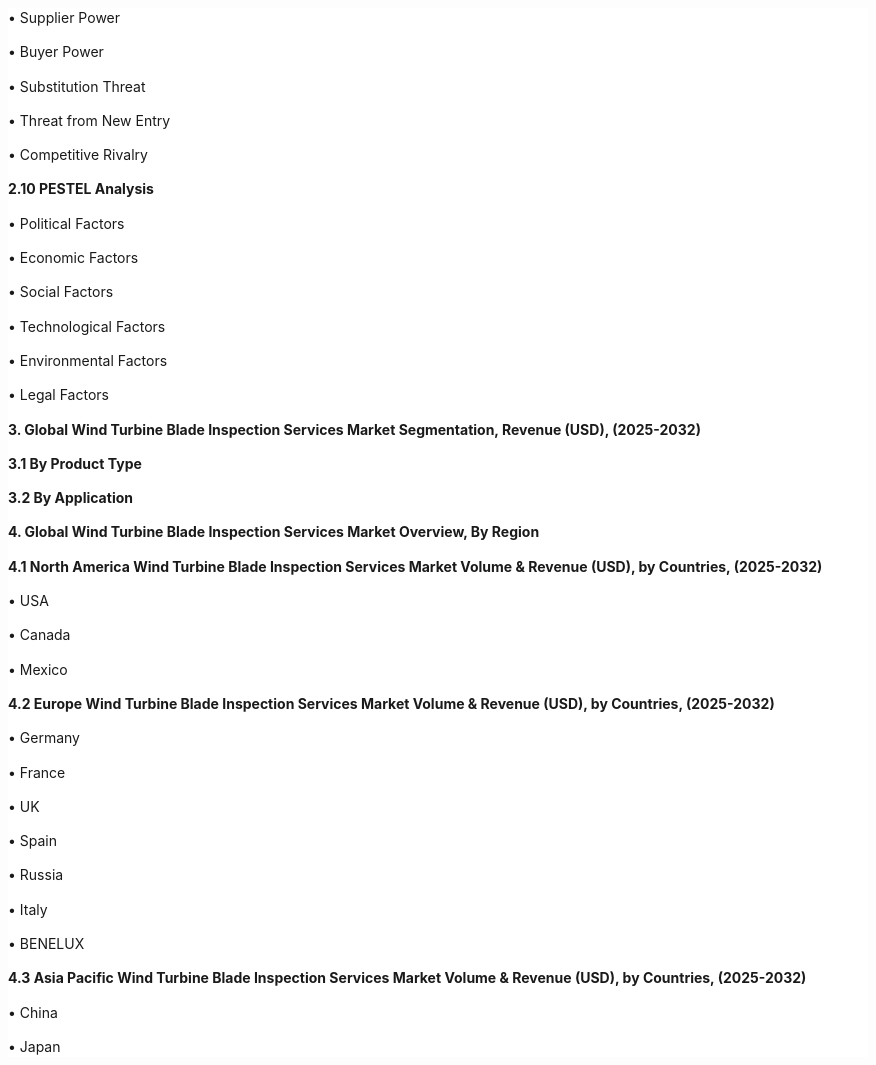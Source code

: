 • Supplier Power

• Buyer Power

• Substitution Threat

• Threat from New Entry

• Competitive Rivalry

<strong>2.10 PESTEL Analysis</strong>

• Political Factors

• Economic Factors

• Social Factors

• Technological Factors

• Environmental Factors

• Legal Factors

<strong>3. Global Wind Turbine Blade Inspection Services Market Segmentation, Revenue (USD), (2025-2032)</strong>

<strong>3.1 By Product Type</strong>

<strong>3.2 By Application</strong>

<strong>4. Global Wind Turbine Blade Inspection Services Market Overview, By Region</strong>

<strong>4.1 North America Wind Turbine Blade Inspection Services Market Volume &amp; Revenue (USD), by Countries, (2025-2032)</strong>

• USA

• Canada

• Mexico

<strong>4.2 Europe Wind Turbine Blade Inspection Services Market Volume &amp; Revenue (USD), by Countries, (2025-2032)</strong>

• Germany

• France

• UK

• Spain

• Russia

• Italy

• BENELUX

<strong>4.3 Asia Pacific Wind Turbine Blade Inspection Services Market Volume &amp; Revenue (USD), by Countries, (2025-2032)</strong>

• China

• Japan

